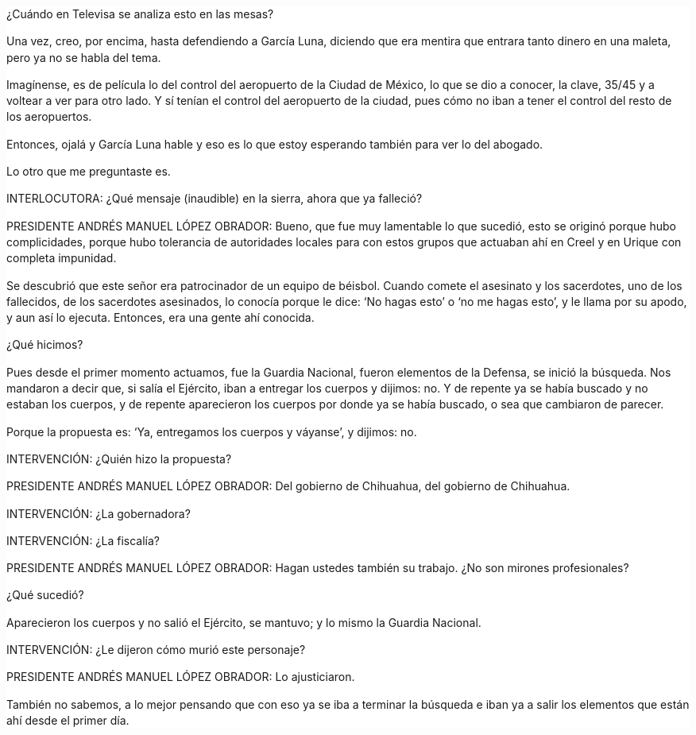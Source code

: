 ¿Cuándo en Televisa se analiza esto en las mesas?

Una vez, creo, por encima, hasta defendiendo a García Luna, diciendo que era
mentira que entrara tanto dinero en una maleta, pero ya no se habla del tema.

Imagínense, es de película lo del control del aeropuerto de la Ciudad de
México, lo que se dio a conocer, la clave, 35/45 y a voltear a ver para otro
lado. Y sí tenían el control del aeropuerto de la ciudad, pues cómo no iban a
tener el control del resto de los aeropuertos.

Entonces, ojalá y García Luna hable y eso es lo que estoy esperando también
para ver lo del abogado.

Lo otro que me preguntaste es.

INTERLOCUTORA: ¿Qué mensaje (inaudible) en la sierra, ahora que ya falleció?

PRESIDENTE ANDRÉS MANUEL LÓPEZ OBRADOR: Bueno, que fue muy lamentable lo que
sucedió, esto se originó porque hubo complicidades, porque hubo tolerancia de
autoridades locales para con estos grupos que actuaban ahí en Creel y en
Urique con completa impunidad.

Se descubrió que este señor era patrocinador de un equipo de béisbol. Cuando
comete el asesinato y los sacerdotes, uno de los fallecidos, de los sacerdotes
asesinados, lo conocía porque le dice: ‘No hagas esto’ o ‘no me hagas esto’, y
le llama por su apodo, y aun así lo ejecuta. Entonces, era una gente ahí
conocida.

¿Qué hicimos?

Pues desde el primer momento actuamos, fue la Guardia Nacional, fueron
elementos de la Defensa, se inició la búsqueda. Nos mandaron a decir que, si
salía el Ejército, iban a entregar los cuerpos y dijimos: no. Y de repente ya
se había buscado y no estaban los cuerpos, y de repente aparecieron los
cuerpos por donde ya se había buscado, o sea que cambiaron de parecer.

Porque la propuesta es: ‘Ya, entregamos los cuerpos y váyanse’, y dijimos: no.

INTERVENCIÓN: ¿Quién hizo la propuesta?

PRESIDENTE ANDRÉS MANUEL LÓPEZ OBRADOR: Del gobierno de Chihuahua, del
gobierno de Chihuahua.

INTERVENCIÓN: ¿La gobernadora?

INTERVENCIÓN: ¿La fiscalía?

PRESIDENTE ANDRÉS MANUEL LÓPEZ OBRADOR: Hagan ustedes también su trabajo. ¿No
son mirones profesionales?

¿Qué sucedió?

Aparecieron los cuerpos y no salió el Ejército, se mantuvo; y lo mismo la
Guardia Nacional.

INTERVENCIÓN: ¿Le dijeron cómo murió este personaje?

PRESIDENTE ANDRÉS MANUEL LÓPEZ OBRADOR: Lo ajusticiaron.

También no sabemos, a lo mejor pensando que con eso ya se iba a terminar la
búsqueda e iban ya a salir los elementos que están ahí desde el primer día.
